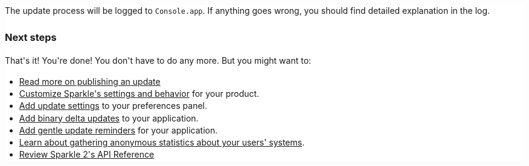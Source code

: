 The update process will be logged to `Console.app`. If anything goes wrong, you should find detailed explanation in the log.

### Next steps

That's it! You're done! You don't have to do any more. But you might want to:

* [Read more on publishing an update](/documentation/publishing/#publishing-an-update)
* [Customize Sparkle's settings and behavior](/documentation/customization/) for your product.
* [Add update settings](/documentation/preferences-ui/) to your preferences panel.
* [Add binary delta updates](/documentation/delta-updates/) to your application.
* [Add gentle update reminders](/documentation/gentle-reminders) for your application.
* [Learn about gathering anonymous statistics about your users' systems](/documentation/system-profiling/).
* [Review Sparkle 2's API Reference](/documentation/api-reference)
